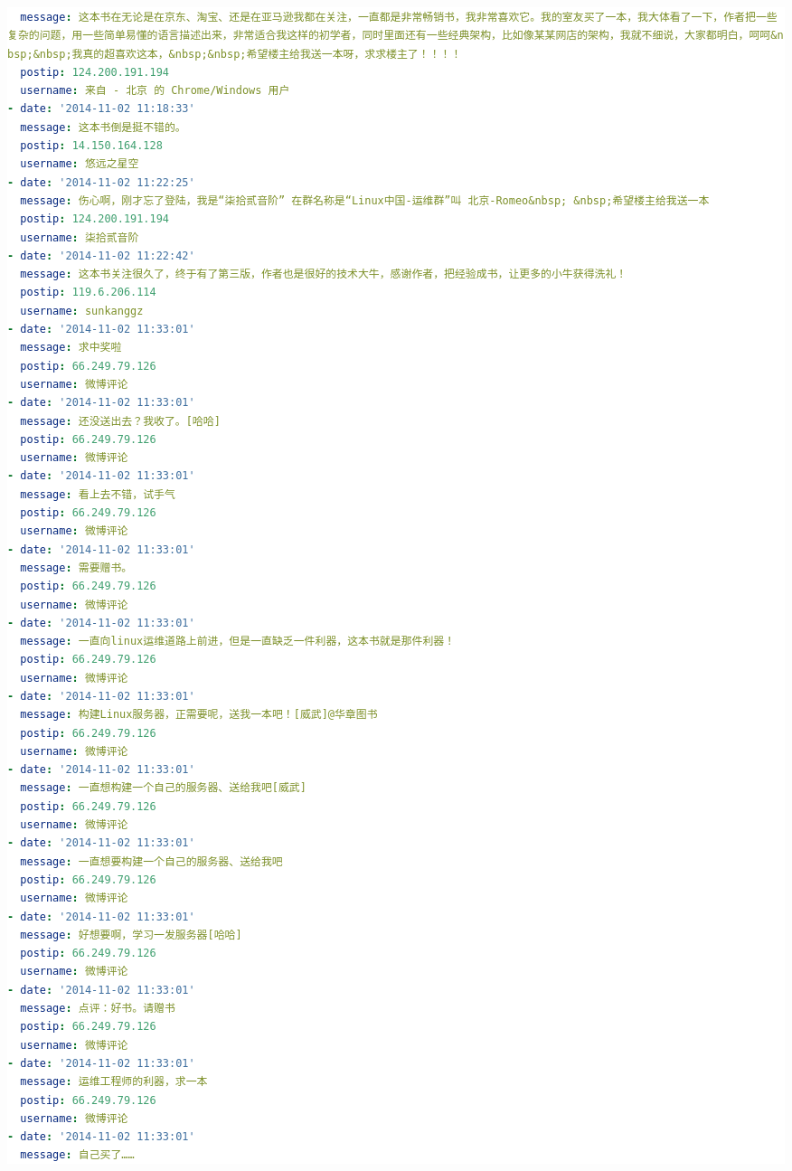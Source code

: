 ```yaml
  message: 这本书在无论是在京东、淘宝、还是在亚马逊我都在关注，一直都是非常畅销书，我非常喜欢它。我的室友买了一本，我大体看了一下，作者把一些复杂的问题，用一些简单易懂的语言描述出来，非常适合我这样的初学者，同时里面还有一些经典架构，比如像某某网店的架构，我就不细说，大家都明白，呵呵&nbsp;&nbsp;我真的超喜欢这本，&nbsp;&nbsp;希望楼主给我送一本呀，求求楼主了！！！！
  postip: 124.200.191.194
  username: 来自 - 北京 的 Chrome/Windows 用户
- date: '2014-11-02 11:18:33'
  message: 这本书倒是挺不错的。
  postip: 14.150.164.128
  username: 悠远之星空
- date: '2014-11-02 11:22:25'
  message: 伤心啊，刚才忘了登陆，我是“柒拾贰音阶” 在群名称是“Linux中国-运维群”叫 北京-Romeo&nbsp; &nbsp;希望楼主给我送一本
  postip: 124.200.191.194
  username: 柒拾贰音阶
- date: '2014-11-02 11:22:42'
  message: 这本书关注很久了，终于有了第三版，作者也是很好的技术大牛，感谢作者，把经验成书，让更多的小牛获得洗礼！
  postip: 119.6.206.114
  username: sunkanggz
- date: '2014-11-02 11:33:01'
  message: 求中奖啦
  postip: 66.249.79.126
  username: 微博评论
- date: '2014-11-02 11:33:01'
  message: 还没送出去？我收了。[哈哈]
  postip: 66.249.79.126
  username: 微博评论
- date: '2014-11-02 11:33:01'
  message: 看上去不错，试手气
  postip: 66.249.79.126
  username: 微博评论
- date: '2014-11-02 11:33:01'
  message: 需要赠书。
  postip: 66.249.79.126
  username: 微博评论
- date: '2014-11-02 11:33:01'
  message: 一直向linux运维道路上前进，但是一直缺乏一件利器，这本书就是那件利器！
  postip: 66.249.79.126
  username: 微博评论
- date: '2014-11-02 11:33:01'
  message: 构建Linux服务器，正需要呢，送我一本吧！[威武]@华章图书
  postip: 66.249.79.126
  username: 微博评论
- date: '2014-11-02 11:33:01'
  message: 一直想构建一个自己的服务器、送给我吧[威武]
  postip: 66.249.79.126
  username: 微博评论
- date: '2014-11-02 11:33:01'
  message: 一直想要构建一个自己的服务器、送给我吧
  postip: 66.249.79.126
  username: 微博评论
- date: '2014-11-02 11:33:01'
  message: 好想要啊，学习一发服务器[哈哈]
  postip: 66.249.79.126
  username: 微博评论
- date: '2014-11-02 11:33:01'
  message: 点评：好书。请赠书
  postip: 66.249.79.126
  username: 微博评论
- date: '2014-11-02 11:33:01'
  message: 运维工程师的利器，求一本
  postip: 66.249.79.126
  username: 微博评论
- date: '2014-11-02 11:33:01'
  message: 自己买了……
```